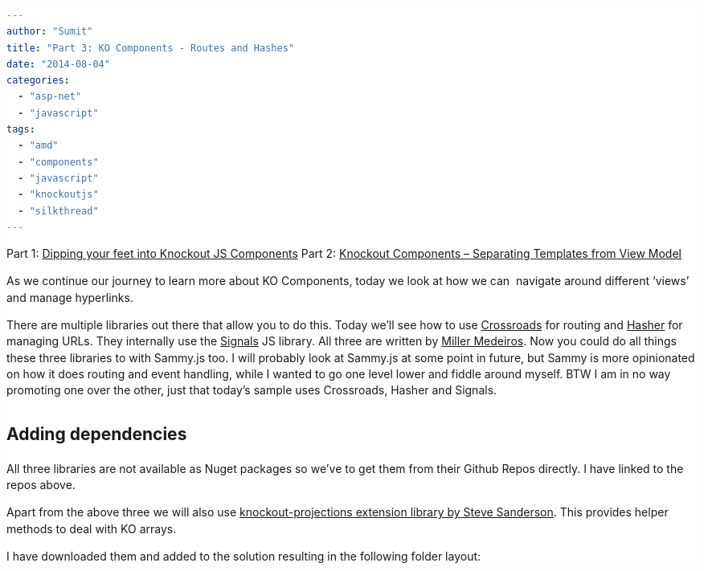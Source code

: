 ```yaml
---
author: "Sumit"
title: "Part 3: KO Components - Routes and Hashes"
date: "2014-08-04"
categories: 
  - "asp-net"
  - "javascript"
tags: 
  - "amd"
  - "components"
  - "javascript"
  - "knockoutjs"
  - "silkthread"
---
```


Part 1: [Dipping your feet into Knockout JS Components](http://sumitmaitra.wordpress.com/2014/07/19/dipping-your-feet-into-knockoutjs-components/) Part 2: [Knockout Components – Separating Templates from View Model](http://sumitmaitra.wordpress.com/2014/07/29/knockout-components-separating-templates-from-view-model/ "Part 2: KO Components - Signals, Routes and Hashes")

As we continue our journey to learn more about KO Components, today we look at how we can  navigate around different ‘views’ and manage hyperlinks.

There are multiple libraries out there that allow you to do this. Today we’ll see how to use [Crossroads](http://millermedeiros.github.io/crossroads.js/ "Crossroads Documentation") for routing and [Hasher](https://github.com/millermedeiros/Hasher "Hasher repository") for managing URLs. They internally use the [Signals](https://github.com/millermedeiros/js-signals "Signals") JS library. All three are written by [Miller Medeiros](https://github.com/millermedeiros "Miller Medeiros"). Now you could do all things these three libraries to with Sammy.js too. I will probably look at Sammy.js at some point in future, but Sammy is more opinionated on how it does routing and event handling, while I wanted to go one level lower and fiddle around myself. BTW I am in no way promoting one over the other, just that today’s sample uses Crossroads, Hasher and Signals.

## Adding dependencies

All three libraries are not available as Nuget packages so we’ve to get them from their Github Repos directly. I have linked to the repos above.

Apart from the above three we will also use [knockout-projections extension library by Steve Sanderson](https://github.com/SteveSanderson/knockout-projections "knockoutjs-projects"). This provides helper methods to deal with KO arrays.

I have downloaded them and added to the solution resulting in the following folder layout:
